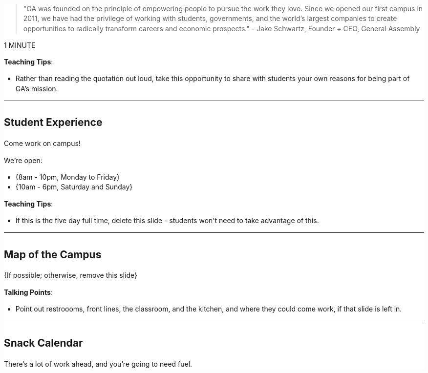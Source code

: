 > "GA was founded on the principle of empowering people to pursue the work they love. Since we opened our first campus in 2011, we have had the privilege of working with students, governments, and the world’s largest companies to create opportunities to radically transform careers and economic prospects." - Jake Schwartz, Founder + CEO, General Assembly


<aside class="notes">

1 MINUTE

**Teaching Tips**:

- Rather than reading the quotation out loud, take this opportunity to share with students your own reasons for being part of GA’s mission.

</aside>

---

## Student Experience

Come work on campus!

We’re open:

- {8am - 10pm, Monday to Friday}
- {10am - 6pm, Saturday and Sunday}


<aside class="notes">

**Teaching Tips**:

- If this is the five day full time, delete this slide - students won't need to take advantage of this.

</aside>


---

## Map of the Campus

{If possible; otherwise, remove this slide}

<aside class="notes">

**Talking Points**:

- Point out restroooms, front lines, the classroom, and the kitchen, and where they could come work,  if that slide is left in.

</aside>

---

## Snack Calendar

There’s a lot of work ahead, and you’re going to need fuel.
